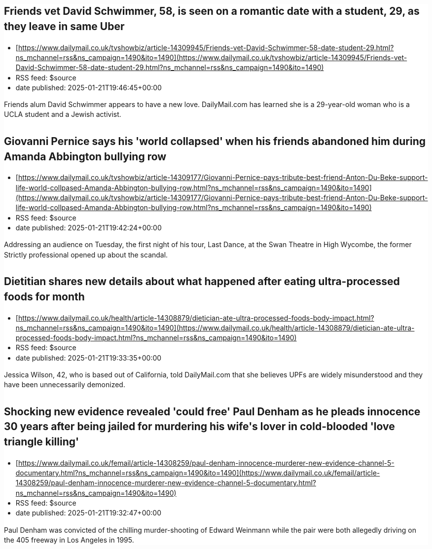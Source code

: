 ## Friends vet David Schwimmer, 58, is seen on a romantic date with a student, 29, as they leave in same Uber
 - [https://www.dailymail.co.uk/tvshowbiz/article-14309945/Friends-vet-David-Schwimmer-58-date-student-29.html?ns_mchannel=rss&ns_campaign=1490&ito=1490](https://www.dailymail.co.uk/tvshowbiz/article-14309945/Friends-vet-David-Schwimmer-58-date-student-29.html?ns_mchannel=rss&ns_campaign=1490&ito=1490)
 - RSS feed: $source
 - date published: 2025-01-21T19:46:45+00:00

Friends alum David Schwimmer appears to have a new love. DailyMail.com has learned she is a 29-year-old woman who is a UCLA student and a Jewish activist.

## Giovanni Pernice says his 'world collapsed' when his friends abandoned him during Amanda Abbington bullying row
 - [https://www.dailymail.co.uk/tvshowbiz/article-14309177/Giovanni-Pernice-pays-tribute-best-friend-Anton-Du-Beke-support-life-world-collpased-Amanda-Abbington-bullying-row.html?ns_mchannel=rss&ns_campaign=1490&ito=1490](https://www.dailymail.co.uk/tvshowbiz/article-14309177/Giovanni-Pernice-pays-tribute-best-friend-Anton-Du-Beke-support-life-world-collpased-Amanda-Abbington-bullying-row.html?ns_mchannel=rss&ns_campaign=1490&ito=1490)
 - RSS feed: $source
 - date published: 2025-01-21T19:42:24+00:00

Addressing an audience on Tuesday, the first night of his tour, Last Dance, at the Swan Theatre in High Wycombe, the former Strictly professional opened up about the scandal.

## Dietitian shares new details about what happened after eating ultra-processed foods for month
 - [https://www.dailymail.co.uk/health/article-14308879/dietician-ate-ultra-processed-foods-body-impact.html?ns_mchannel=rss&ns_campaign=1490&ito=1490](https://www.dailymail.co.uk/health/article-14308879/dietician-ate-ultra-processed-foods-body-impact.html?ns_mchannel=rss&ns_campaign=1490&ito=1490)
 - RSS feed: $source
 - date published: 2025-01-21T19:33:35+00:00

Jessica Wilson, 42, who is based out of California, told DailyMail.com that she believes UPFs are widely misunderstood and they have been unnecessarily demonized.

## Shocking new evidence revealed 'could free' Paul Denham as he pleads innocence 30 years after being jailed for murdering his wife's lover in cold-blooded 'love triangle killing'
 - [https://www.dailymail.co.uk/femail/article-14308259/paul-denham-innocence-murderer-new-evidence-channel-5-documentary.html?ns_mchannel=rss&ns_campaign=1490&ito=1490](https://www.dailymail.co.uk/femail/article-14308259/paul-denham-innocence-murderer-new-evidence-channel-5-documentary.html?ns_mchannel=rss&ns_campaign=1490&ito=1490)
 - RSS feed: $source
 - date published: 2025-01-21T19:32:47+00:00

Paul Denham was convicted of the chilling murder-shooting of Edward Weinmann while the pair were both allegedly driving on the 405 freeway in Los Angeles in 1995.
